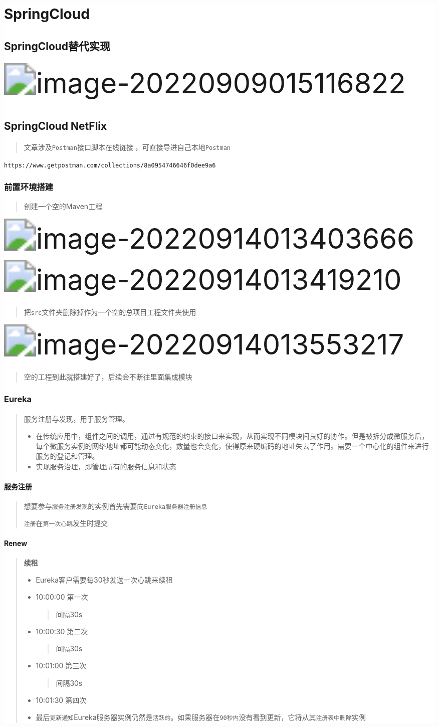 # SpringCloud

## SpringCloud替代实现

<img src="https://gitee.com/rhysni/PicGoImg/raw/master/typora-user-images/image-20220909015116822.png" alt="image-20220909015116822" style="zoom:400%;" />

## SpringCloud NetFlix

> 文章涉及`Postman`接口脚本在线链接 ，可直接导进自己本地`Postman`

```http
https://www.getpostman.com/collections/8a0954746646f0dee9a6
```

### 前置环境搭建

> 创建一个空的Maven工程

<img src="https://gitee.com/rhysni/PicGoImg/raw/master/typora-user-images/image-20220914013403666.png" alt="image-20220914013403666" style="zoom:400%;" />

<img src="https://gitee.com/rhysni/PicGoImg/raw/master/typora-user-images/image-20220914013419210.png" alt="image-20220914013419210" style="zoom:400%;" />

> 把`src`文件夹删除掉作为一个空的总项目工程文件夹使用

<img src="https://gitee.com/rhysni/PicGoImg/raw/master/typora-user-images/image-20220914013553217.png" alt="image-20220914013553217" style="zoom:400%;" />

> 空的工程到此就搭建好了，后续会不断往里面集成模块

### Eureka

> 服务注册与发现，用于服务管理。
>
> - 在传统应用中，组件之间的调用，通过有规范的约束的接口来实现，从而实现不同模块间良好的协作。但是被拆分成微服务后，每个微服务实例的网络地址都可能动态变化，数量也会变化，使得原来硬编码的地址失去了作用。需要一个中心化的组件来进行服务的登记和管理。
> - 实现服务治理，即管理所有的服务信息和状态

#### 服务注册

> 想要参与`服务注册发现`的实例首先需要向`Eureka服务器注册信息`
>
> `注册`在`第一次心跳`发生时提交

#### Renew

> **续租**
>
> - Eureka客户需要每30秒发送一次心跳来续租
>
> - 10:00:00 第一次
>
>   > 间隔30s
>
> - 10:00:30 第二次
>
>   > 间隔30s
>
> - 10:01:00 第三次
>
>   > 间隔30s
>
> - 10:01:30 第四次
>
> - 最后`更新通知`Eureka服务器实例仍然是`活跃的`。如果服务器在`90秒内`没有看到更新，它将从其`注册表中删除`实例
